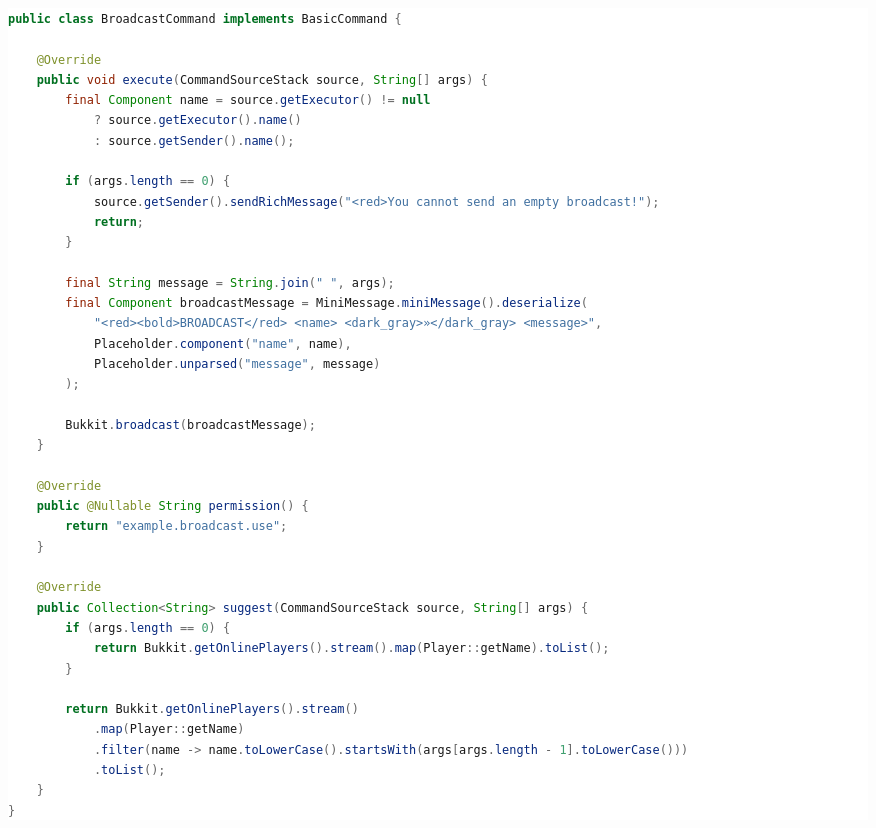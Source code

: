 ```java
public class BroadcastCommand implements BasicCommand {

    @Override
    public void execute(CommandSourceStack source, String[] args) {
        final Component name = source.getExecutor() != null
            ? source.getExecutor().name()
            : source.getSender().name();

        if (args.length == 0) {
            source.getSender().sendRichMessage("<red>You cannot send an empty broadcast!");
            return;
        }

        final String message = String.join(" ", args);
        final Component broadcastMessage = MiniMessage.miniMessage().deserialize(
            "<red><bold>BROADCAST</red> <name> <dark_gray>»</dark_gray> <message>",
            Placeholder.component("name", name),
            Placeholder.unparsed("message", message)
        );

        Bukkit.broadcast(broadcastMessage);
    }

    @Override
    public @Nullable String permission() {
        return "example.broadcast.use";
    }

    @Override
    public Collection<String> suggest(CommandSourceStack source, String[] args) {
        if (args.length == 0) {
            return Bukkit.getOnlinePlayers().stream().map(Player::getName).toList();
        }

        return Bukkit.getOnlinePlayers().stream()
            .map(Player::getName)
            .filter(name -> name.toLowerCase().startsWith(args[args.length - 1].toLowerCase()))
            .toList();
    }
}
```
